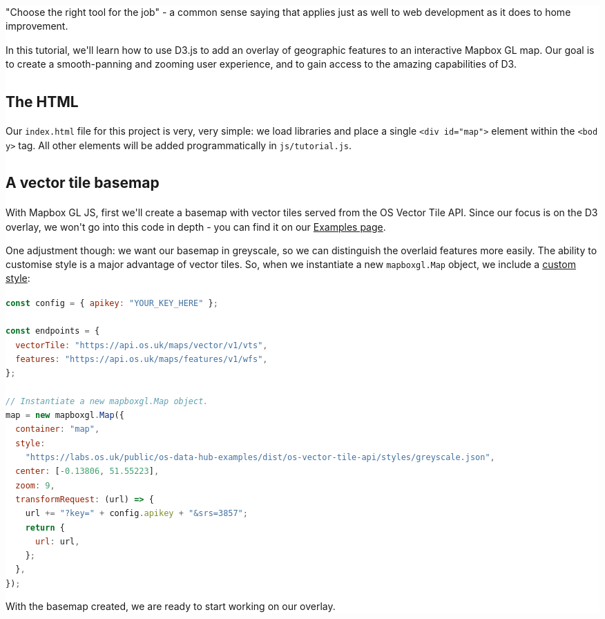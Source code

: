 "Choose the right tool for the job" - a common sense saying that applies just as well to web development as it does to home improvement.

In this tutorial, we'll learn how to use D3.js to add an overlay of geographic features to an interactive Mapbox GL map. Our goal is to create a smooth-panning and zooming user experience, and to gain access to the amazing capabilities of D3.

<p><iframe style="width:100%;height:400px;max-width:1200px;border:1px solid #f5f5f5;" src="/public/os-data-hub-tutorials/dist/web-development/d3-overlay/"></iframe></p>

## The HTML

Our `index.html` file for this project is very, very simple: we load libraries and place a single `<div id="map">` element within the `<body>` tag. All other elements will be added programmatically in `js/tutorial.js`.

## A vector tile basemap

With Mapbox GL JS, first we'll create a basemap with vector tiles served from the OS Vector Tile API. Since our focus is on the D3 overlay, we won't go into this code in depth - you can find it on our [Examples page](https://labs.os.uk/public/os-data-hub-examples/os-vector-tile-api/vts-3857-basic-map).

One adjustment though: we want our basemap in greyscale, so we can distinguish the overlaid features more easily. The ability to customise style is a major advantage of vector tiles. So, when we instantiate a new `mapboxgl.Map` object, we include a [custom style](https://labs.os.uk/public/os-data-hub-examples/dist/os-vector-tile-api/styles/greyscale.json):

```javascript
const config = { apikey: "YOUR_KEY_HERE" };

const endpoints = {
  vectorTile: "https://api.os.uk/maps/vector/v1/vts",
  features: "https://api.os.uk/maps/features/v1/wfs",
};

// Instantiate a new mapboxgl.Map object.
map = new mapboxgl.Map({
  container: "map",
  style:
    "https://labs.os.uk/public/os-data-hub-examples/dist/os-vector-tile-api/styles/greyscale.json",
  center: [-0.13806, 51.55223],
  zoom: 9,
  transformRequest: (url) => {
    url += "?key=" + config.apikey + "&srs=3857";
    return {
      url: url,
    };
  },
});
```

With the basemap created, we are ready to start working on our overlay.
